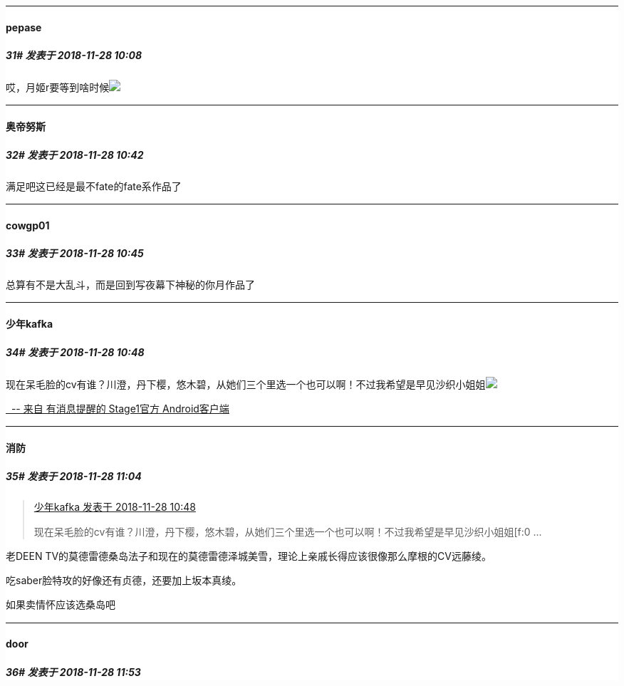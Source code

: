 
-----

####  pepase  
##### 31#       发表于 2018-11-28 10:08


哎，月姬r要等到啥时候<img src="https://static.saraba1st.com/image/smiley/face2017/126.png" referrerpolicy="no-referrer">


-----

####  奥帝努斯  
##### 32#       发表于 2018-11-28 10:42


满足吧这已经是最不fate的fate系作品了


-----

####  cowgp01  
##### 33#       发表于 2018-11-28 10:45


总算有不是大乱斗，而是回到写夜幕下神秘的你月作品了


-----

####  少年kafka  
##### 34#       发表于 2018-11-28 10:48


现在呆毛脸的cv有谁？川澄，丹下樱，悠木碧，从她们三个里选一个也可以啊！不过我希望是早见沙织小姐姐<img src="https://static.saraba1st.com/image/smiley/face2017/075.png" referrerpolicy="no-referrer">

[  -- 来自 有消息提醒的 Stage1官方 Android客户端](https://www.coolapk.com/apk/140634)


-----

####  消防  
##### 35#       发表于 2018-11-28 11:04


<blockquote><a href="httphttps://bbs.saraba1st.com/2b/forum.php?mod=redirect&amp;goto=findpost&amp;pid=41752138&amp;ptid=1793674" target="_blank">少年kafka 发表于 2018-11-28 10:48</a>

现在呆毛脸的cv有谁？川澄，丹下樱，悠木碧，从她们三个里选一个也可以啊！不过我希望是早见沙织小姐姐[f:0 ...</blockquote>
老DEEN TV的莫德雷德桑岛法子和现在的莫德雷德泽城美雪，理论上亲戚长得应该很像那么摩根的CV远藤绫。

吃saber脸特攻的好像还有贞德，还要加上坂本真绫。


如果卖情怀应该选桑岛吧


-----

####  door  
##### 36#       发表于 2018-11-28 11:53
